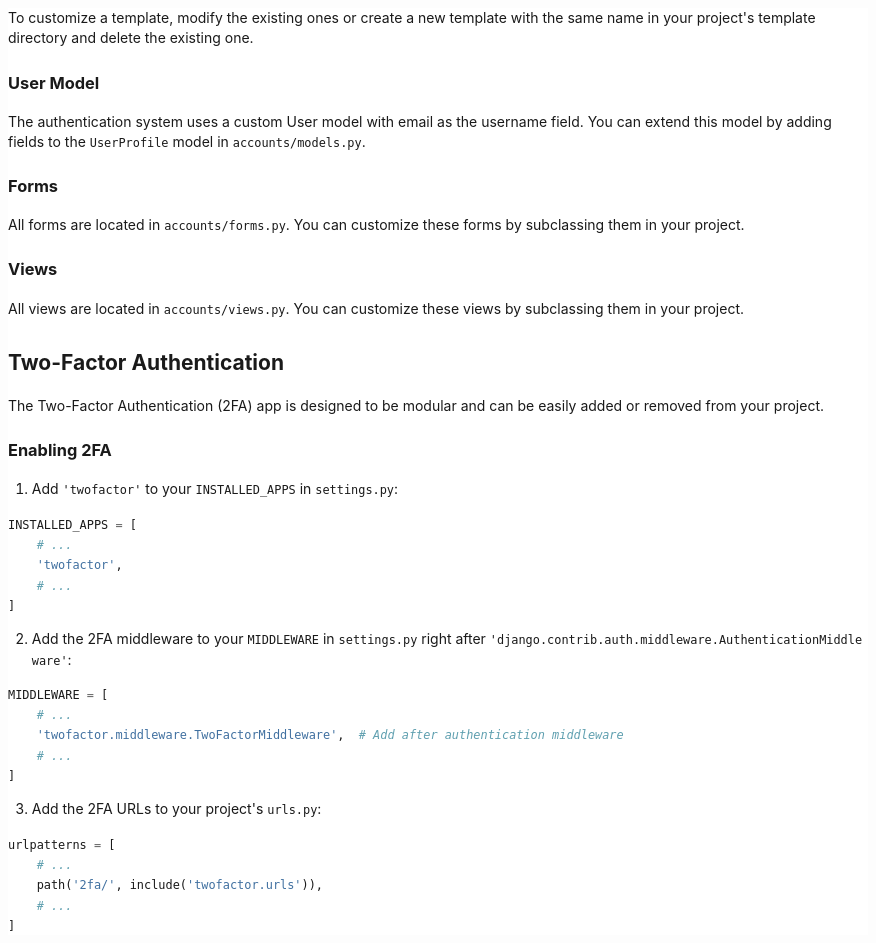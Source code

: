 
To customize a template, modify the existing ones or create a new template with the same name in your project's template directory and delete the existing one.

### User Model

The authentication system uses a custom User model with email as the username field. You can extend this model by adding fields to the `UserProfile` model in `accounts/models.py`.

### Forms

All forms are located in `accounts/forms.py`. You can customize these forms by subclassing them in your project.

### Views

All views are located in `accounts/views.py`. You can customize these views by subclassing them in your project.

## Two-Factor Authentication

The Two-Factor Authentication (2FA) app is designed to be modular and can be easily added or removed from your project.

### Enabling 2FA

1. Add `'twofactor'` to your `INSTALLED_APPS` in `settings.py`:

```python
INSTALLED_APPS = [
    # ...
    'twofactor',
    # ...
]
```


2. Add the 2FA middleware to your `MIDDLEWARE` in `settings.py` right after `'django.contrib.auth.middleware.AuthenticationMiddleware'`:

```python
MIDDLEWARE = [
    # ...
    'twofactor.middleware.TwoFactorMiddleware',  # Add after authentication middleware
    # ...
]
```


3. Add the 2FA URLs to your project's `urls.py`:

```python
urlpatterns = [
    # ...
    path('2fa/', include('twofactor.urls')),
    # ...
]
```
